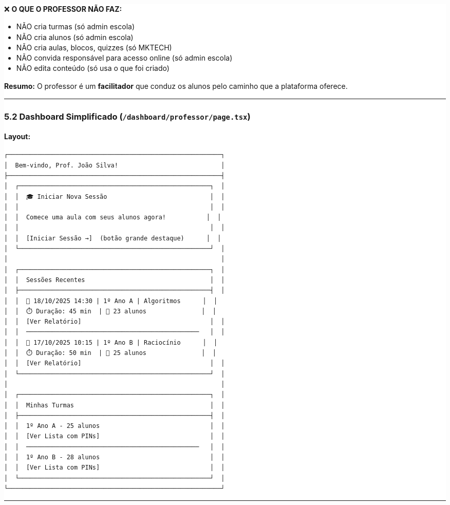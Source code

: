 ❌ **O QUE O PROFESSOR NÃO FAZ:**
- NÃO cria turmas (só admin escola)
- NÃO cria alunos (só admin escola)
- NÃO cria aulas, blocos, quizzes (só MKTECH)
- NÃO convida responsável para acesso online (só admin escola)
- NÃO edita conteúdo (só usa o que foi criado)

**Resumo:** O professor é um **facilitador** que conduz os alunos pelo caminho que a plataforma oferece.

---

### **5.2 Dashboard Simplificado** (`/dashboard/professor/page.tsx`)

**Layout:**
```
┌──────────────────────────────────────────────────────────┐
│  Bem-vindo, Prof. João Silva!                            │
├──────────────────────────────────────────────────────────┤
│  ┌────────────────────────────────────────────────────┐  │
│  │  🎓 Iniciar Nova Sessão                            │  │
│  │                                                    │  │
│  │  Comece uma aula com seus alunos agora!           │  │
│  │                                                    │  │
│  │  [Iniciar Sessão →]  (botão grande destaque)      │  │
│  └────────────────────────────────────────────────────┘  │
│                                                          │
│  ┌────────────────────────────────────────────────────┐  │
│  │  Sessões Recentes                                  │  │
│  ├────────────────────────────────────────────────────┤  │
│  │  📅 18/10/2025 14:30 | 1º Ano A | Algoritmos      │  │
│  │  ⏱️ Duração: 45 min  | 👥 23 alunos               │  │
│  │  [Ver Relatório]                                   │  │
│  │  ───────────────────────────────────────────────   │  │
│  │  📅 17/10/2025 10:15 | 1º Ano B | Raciocínio      │  │
│  │  ⏱️ Duração: 50 min  | 👥 25 alunos               │  │
│  │  [Ver Relatório]                                   │  │
│  └────────────────────────────────────────────────────┘  │
│                                                          │
│  ┌────────────────────────────────────────────────────┐  │
│  │  Minhas Turmas                                     │  │
│  ├────────────────────────────────────────────────────┤  │
│  │  1º Ano A - 25 alunos                              │  │
│  │  [Ver Lista com PINs]                              │  │
│  │  ───────────────────────────────────────────────   │  │
│  │  1º Ano B - 28 alunos                              │  │
│  │  [Ver Lista com PINs]                              │  │
│  └────────────────────────────────────────────────────┘  │
└──────────────────────────────────────────────────────────┘
```

---

